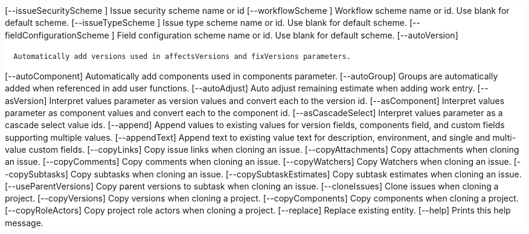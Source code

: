 [--issueSecurityScheme <issueSecurityScheme>]
      Issue security scheme name or id
[--workflowScheme <workflowScheme>]
      Workflow scheme name or id. Use blank for default scheme.
[--issueTypeScheme <issueTypeScheme>]
      Issue type scheme name or id. Use blank for default scheme.
[--fieldConfigurationScheme <fieldConfigurationScheme>]
      Field configuration scheme name or id. Use blank for default scheme.
[--autoVersion]

      Automatically add versions used in affectsVersions and fixVersions parameters.
[--autoComponent]
      Automatically add components used in components parameter.
[--autoGroup]
      Groups are automatically added when referenced in add user functions.
[--autoAdjust]
      Auto adjust remaining estimate when adding work entry.
[--asVersion]
      Interpret values parameter as version values and convert each to the version id.
[--asComponent]
      Interpret values parameter as component values and convert each to the component id.
[--asCascadeSelect]
      Interpret values parameter as a cascade select value ids.
[--append]
      Append values to existing values for version fields, components field, and custom fields supporting multiple values.
[--appendText]
      Append text to existing value text for description, environment, and single and multi-value custom fields.
[--copyLinks]
      Copy issue links when cloning an issue.
[--copyAttachments]
      Copy attachments when cloning an issue.
[--copyComments]
      Copy comments when cloning an issue.
[--copyWatchers]
      Copy Watchers when cloning an issue.
[--copySubtasks]
      Copy subtasks when cloning an issue.
[--copySubtaskEstimates]
      Copy subtask estimates when cloning an issue.
[--useParentVersions]
      Copy parent versions to subtask when cloning an issue.
[--cloneIssues]
      Clone issues when cloning a project.
[--copyVersions]
      Copy versions when cloning a project.
[--copyComponents]
      Copy components when cloning a project.
[--copyRoleActors]
      Copy project role actors when cloning a project.
[--replace]
      Replace existing entity.
[--help]
      Prints this help message.